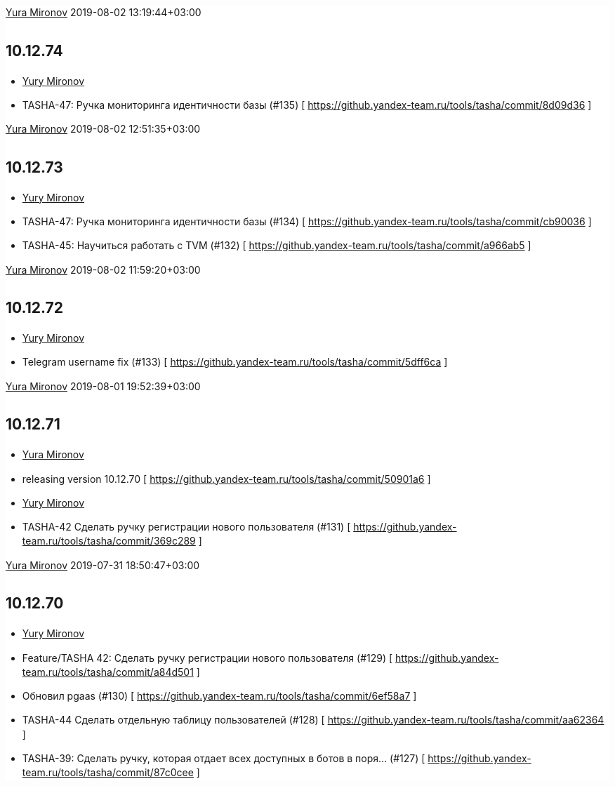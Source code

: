 [Yura Mironov](http://staff/stupidhobbit@yandex-team.ru) 2019-08-02 13:19:44+03:00

10.12.74
--------

* [Yury Mironov](http://staff/stupidhobbit@yandex-team.ru)

 * TASHA-47: Ручка мониторинга идентичности базы (#135)  [ https://github.yandex-team.ru/tools/tasha/commit/8d09d36 ]

[Yura Mironov](http://staff/stupidhobbit@yandex-team.ru) 2019-08-02 12:51:35+03:00

10.12.73
--------

* [Yury Mironov](http://staff/stupidhobbit@yandex-team.ru)

 * TASHA-47: Ручка мониторинга идентичности базы  (#134)  [ https://github.yandex-team.ru/tools/tasha/commit/cb90036 ]
 * TASHA-45: Научиться работать с TVM (#132)              [ https://github.yandex-team.ru/tools/tasha/commit/a966ab5 ]

[Yura Mironov](http://staff/stupidhobbit@yandex-team.ru) 2019-08-02 11:59:20+03:00

10.12.72
--------

* [Yury Mironov](http://staff/stupidhobbit@yandex-team.ru)

 * Telegram username fix (#133)  [ https://github.yandex-team.ru/tools/tasha/commit/5dff6ca ]

[Yura Mironov](http://staff/stupidhobbit@yandex-team.ru) 2019-08-01 19:52:39+03:00

10.12.71
--------

* [Yura Mironov](http://staff/stupidhobbit@yandex-team.ru)

 * releasing version 10.12.70  [ https://github.yandex-team.ru/tools/tasha/commit/50901a6 ]

* [Yury Mironov](http://staff/stupidhobbit@yandex-team.ru)

 * TASHA-42 Сделать ручку регистрации нового пользователя (#131)  [ https://github.yandex-team.ru/tools/tasha/commit/369c289 ]

[Yura Mironov](http://staff/stupidhobbit@yandex-team.ru) 2019-07-31 18:50:47+03:00

10.12.70
--------

* [Yury Mironov](http://staff/stupidhobbit@yandex-team.ru)

 * Feature/TASHA 42: Сделать ручку регистрации нового пользователя (#129)         [ https://github.yandex-team.ru/tools/tasha/commit/a84d501 ]
 * Обновил pgaas (#130)                                                           [ https://github.yandex-team.ru/tools/tasha/commit/6ef58a7 ]
 * TASHA-44 Сделать отдельную таблицу пользователей (#128)                        [ https://github.yandex-team.ru/tools/tasha/commit/aa62364 ]
 * TASHA-39: Сделать ручку, которая отдает всех доступных в ботов в поря… (#127)  [ https://github.yandex-team.ru/tools/tasha/commit/87c0cee ]
